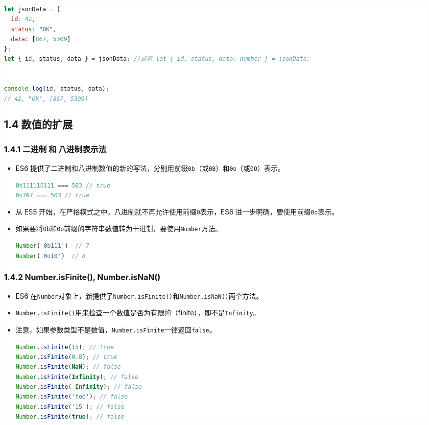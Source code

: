   ```js
  let jsonData = {
    id: 42,
    status: "OK",
    data: [867, 5309]
  };
  let { id, status, data } = jsonData; //或者 let { id, status, data: number } = jsonData;
  
  
  console.log(id, status, data);
  // 42, "OK", [867, 5309]
  ```



## 1.4 数值的扩展

### 1.4.1 二进制 和 八进制表示法

- ES6 提供了二进制和八进制数值的新的写法，分别用前缀`0b`（或`0B`）和`0o`（或`0O`）表示。

  ```javascript
  0b111110111 === 503 // true
  0o767 === 503 // true
  ```

- 从 ES5 开始，在严格模式之中，八进制就不再允许使用前缀`0`表示，ES6 进一步明确，要使用前缀`0o`表示。



- 如果要将`0b`和`0o`前缀的字符串数值转为十进制，要使用`Number`方法。

  ```js
  Number('0b111')  // 7
  Number('0o10')  // 8
  ```

  

### 1.4.2 Number.isFinite(), Number.isNaN() 

- ES6 在`Number`对象上，新提供了`Number.isFinite()`和`Number.isNaN()`两个方法。



- `Number.isFinite()`用来检查一个数值是否为有限的（finite），即不是`Infinity`。

- 注意，如果参数类型不是数值，`Number.isFinite`一律返回`false`。

  ```js
  Number.isFinite(15); // true
  Number.isFinite(0.8); // true
  Number.isFinite(NaN); // false
  Number.isFinite(Infinity); // false
  Number.isFinite(-Infinity); // false
  Number.isFinite('foo'); // false
  Number.isFinite('15'); // false
  Number.isFinite(true); // false
  ```

